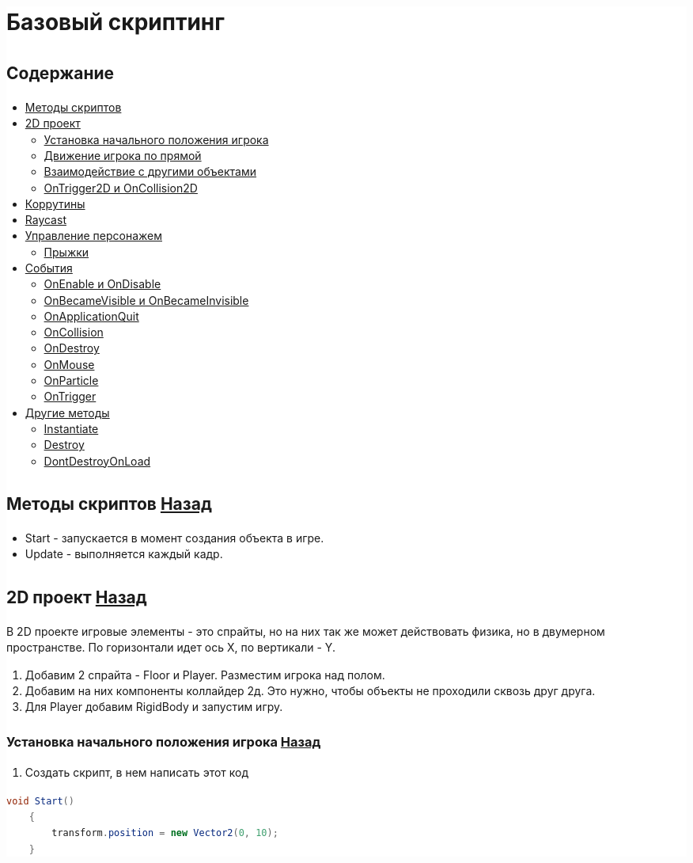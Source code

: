 # Базовый скриптинг

## Содержание

- [Методы скриптов](#Методы-скриптов)
- [2D проект](#2D-проект)
  - [Установка начального положения игрока](#Установка-начального-положения-игрока)
  - [Движение игрока по прямой](#Движение-игрока-по-прямой)
  - [Взаимодействие с другими объектами](#Взаимодействие-с-другими-объектами)
  - [OnTrigger2D и OnCollision2D](#OnTrigger2D-и-OnCollision2D)
- [Коррутины](#Коррутины)
- [Raycast](#Raycast)
- [Управление персонажем](#Управление-персонажем)
  - [Прыжки](#Прыжки)
- [События](#События)
  - [OnEnable и OnDisable](#OnEnable-и-OnDisable)
  - [OnBecameVisible и OnBecameInvisible](#OnBecameVisible-и-OnBecameInvisible)
  - [OnApplicationQuit](#OnApplicationQuit)
  - [OnCollision](#OnCollision)
  - [OnDestroy](#OnDestroy)
  - [OnMouse](#OnMouse)
  - [OnParticle](#OnParticle)
  - [OnTrigger](#OnTrigger)
- [Другие методы](#Другие-методы)
  - [Instantiate](#Instantiate)
  - [Destroy](#Destroy)
  - [DontDestroyOnLoad](#DontDestroyOnLoad)

## Методы скриптов [Назад](#)

- Start - запускается в момент создания объекта в игре.
- Update - выполняется каждый кадр.

## 2D проект [Назад](#)

В 2D проекте игровые элементы - это спрайты, но на них так же может действовать физика, но в двумерном пространстве. По горизонтали идет ось X, по вертикали - Y.

1. Добавим 2 спрайта - Floor и Player. Разместим игрока над полом.
2. Добавим на них компоненты коллайдер 2д. Это нужно, чтобы объекты не проходили сквозь друг друга.
3. Для Player добавим RigidBody и запустим игру.

### Установка начального положения игрока [Назад](#)

1. Создать скрипт, в нем написать этот код

```csharp
void Start()
    {
        transform.position = new Vector2(0, 10);
    }
```
